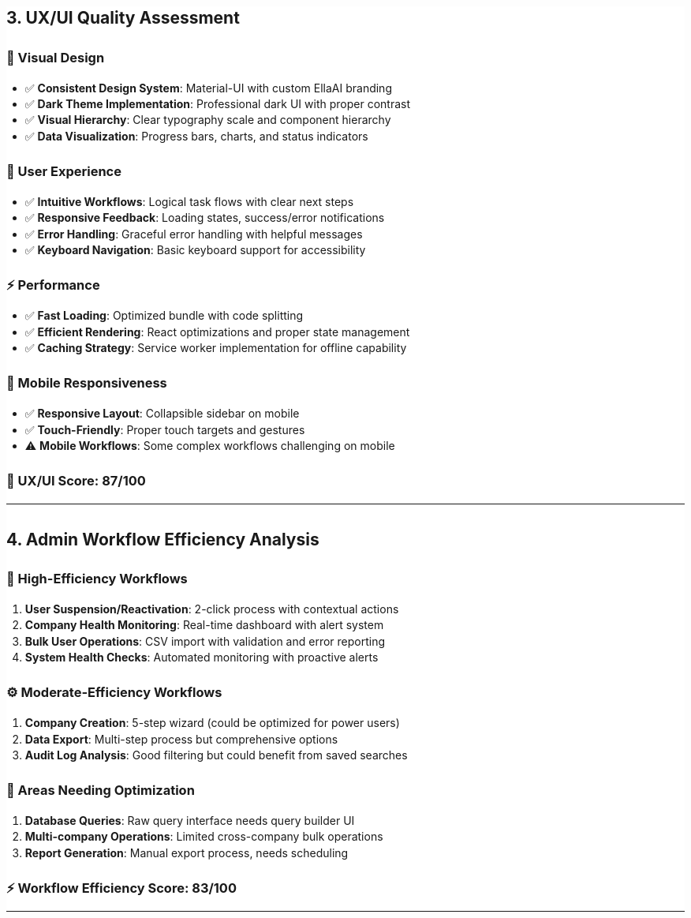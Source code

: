 
## 3. UX/UI Quality Assessment

### 🎨 Visual Design
- ✅ **Consistent Design System**: Material-UI with custom EllaAI branding
- ✅ **Dark Theme Implementation**: Professional dark UI with proper contrast
- ✅ **Visual Hierarchy**: Clear typography scale and component hierarchy
- ✅ **Data Visualization**: Progress bars, charts, and status indicators

### 🔄 User Experience
- ✅ **Intuitive Workflows**: Logical task flows with clear next steps
- ✅ **Responsive Feedback**: Loading states, success/error notifications
- ✅ **Error Handling**: Graceful error handling with helpful messages
- ✅ **Keyboard Navigation**: Basic keyboard support for accessibility

### ⚡ Performance
- ✅ **Fast Loading**: Optimized bundle with code splitting
- ✅ **Efficient Rendering**: React optimizations and proper state management
- ✅ **Caching Strategy**: Service worker implementation for offline capability

### 📱 Mobile Responsiveness
- ✅ **Responsive Layout**: Collapsible sidebar on mobile
- ✅ **Touch-Friendly**: Proper touch targets and gestures
- ⚠️ **Mobile Workflows**: Some complex workflows challenging on mobile

### 🎯 UX/UI Score: 87/100

---

## 4. Admin Workflow Efficiency Analysis

### 🚀 High-Efficiency Workflows
1. **User Suspension/Reactivation**: 2-click process with contextual actions
2. **Company Health Monitoring**: Real-time dashboard with alert system
3. **Bulk User Operations**: CSV import with validation and error reporting
4. **System Health Checks**: Automated monitoring with proactive alerts

### ⚙️ Moderate-Efficiency Workflows
1. **Company Creation**: 5-step wizard (could be optimized for power users)
2. **Data Export**: Multi-step process but comprehensive options
3. **Audit Log Analysis**: Good filtering but could benefit from saved searches

### 🐌 Areas Needing Optimization
1. **Database Queries**: Raw query interface needs query builder UI
2. **Multi-company Operations**: Limited cross-company bulk operations
3. **Report Generation**: Manual export process, needs scheduling

### ⚡ Workflow Efficiency Score: 83/100

---